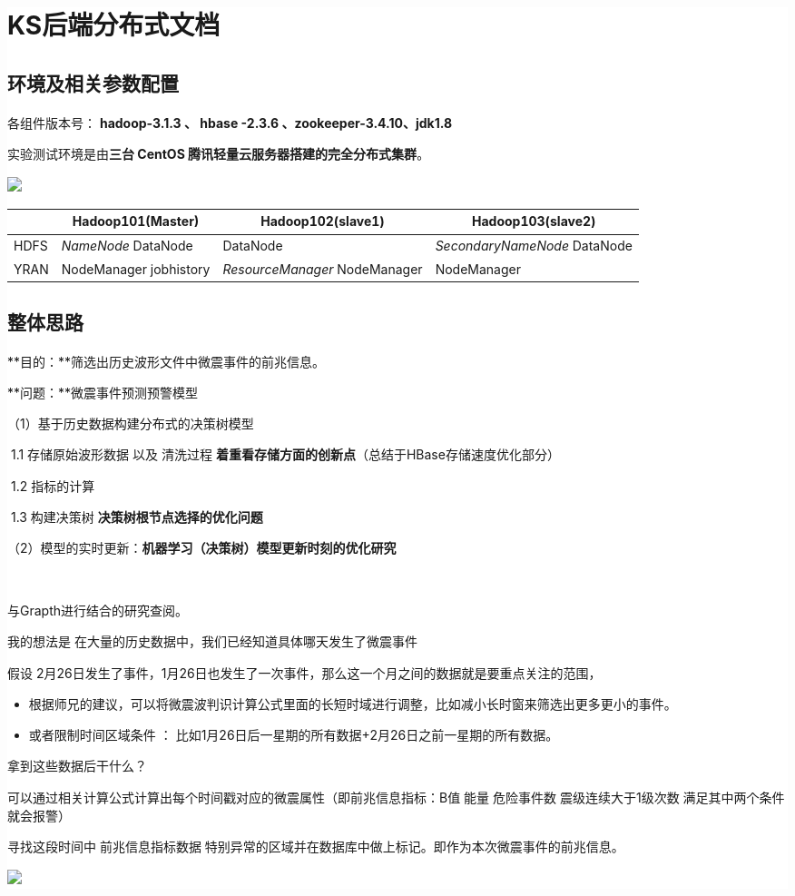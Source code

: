 # 	                            KS后端分布式文档 # 

## 环境及相关参数配置 ##

各组件版本号： **hadoop-3.1.3 、 hbase -2.3.6 、zookeeper-3.4.10、jdk1.8**



实验测试环境是由**三台 CentOS 腾讯轻量云服务器搭建的完全分布式集群**。

![](/data/files/杂项/研究生阶段/后台程序运行截图/搭建集群/三台云服务器真集群.png)

|      | Hadoop101(Master)      | Hadoop102(slave1)             | Hadoop103(slave2)            |
| ---- | ---------------------- | ----------------------------- | ---------------------------- |
| HDFS | *NameNode* DataNode    | DataNode                      | *SecondaryNameNode* DataNode |
| YRAN | NodeManager jobhistory | *ResourceManager* NodeManager | NodeManager                  |



## 整体思路 ##

**目的：**筛选出历史波形文件中微震事件的前兆信息。

**问题：**微震事件预测预警模型 

（1）基于历史数据构建分布式的决策树模型

​          1.1 存储原始波形数据 以及 清洗过程  **着重看存储方面的创新点**（总结于HBase存储速度优化部分）

​          1.2  指标的计算

​          1.3  构建决策树    **决策树根节点选择的优化问题**

（2）模型的实时更新：**机器学习（决策树）模型更新时刻的优化研究**

​    

与Grapth进行结合的研究查阅。



我的想法是  在大量的历史数据中，我们已经知道具体哪天发生了微震事件

假设 2月26日发生了事件，1月26日也发生了一次事件，那么这一个月之间的数据就是要重点关注的范围，



- 根据师兄的建议，可以将微震波判识计算公式里面的长短时域进行调整，比如减小长时窗来筛选出更多更小的事件。

- 或者限制时间区域条件 ： 比如1月26日后一星期的所有数据+2月26日之前一星期的所有数据。




拿到这些数据后干什么？

可以通过相关计算公式计算出每个时间戳对应的微震属性（即前兆信息指标：B值 能量  危险事件数 震级连续大于1级次数  满足其中两个条件就会报警）

寻找这段时间中 前兆信息指标数据 特别异常的区域并在数据库中做上标记。即作为本次微震事件的前兆信息。

![](/data/files/杂项/研究生阶段/后台程序运行截图/计算模块/前兆信息HBase标记.png)
